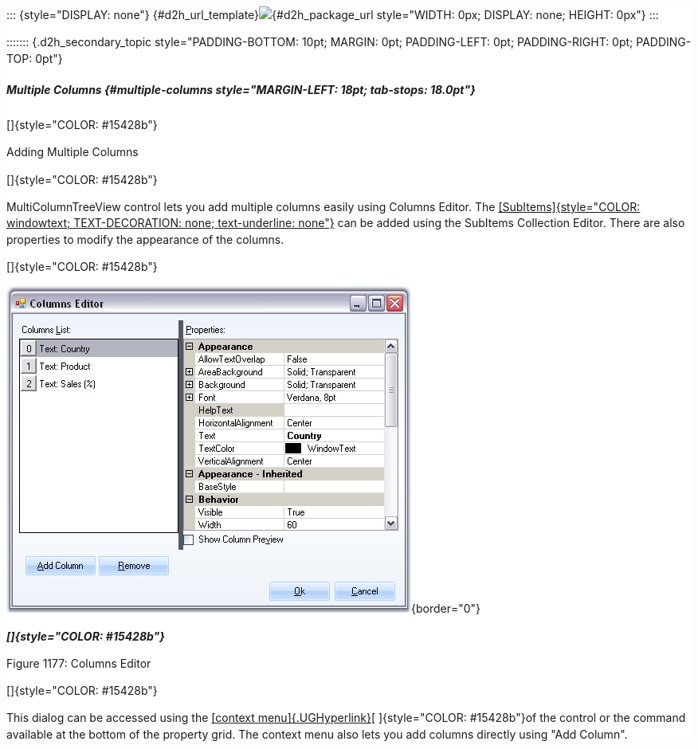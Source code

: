::: {style="DISPLAY: none"}
[](ms-xhelp:///?Id=d2h_url_template){#d2h_url_template}![](!package_url!){#d2h_package_url style="WIDTH: 0px; DISPLAY: none; HEIGHT: 0px"}
:::

::::::: {.d2h_secondary_topic style="PADDING-BOTTOM: 10pt; MARGIN: 0pt; PADDING-LEFT: 0pt; PADDING-RIGHT: 0pt; PADDING-TOP: 0pt"}
##### Multiple Columns {#multiple-columns style="MARGIN-LEFT: 18pt; tab-stops: 18.0pt"}

[]{style="COLOR: #15428b"} 

Adding Multiple Columns

[]{style="COLOR: #15428b"} 

MultiColumnTreeView control lets you add multiple columns easily using Columns Editor. The [[SubItems]{style="COLOR: windowtext; TEXT-DECORATION: none; text-underline: none"}](../../../../../../../../Documents%20and%20Settings/sylviap/Desktop/Tools%20-%20Part%202.docx#_SubItems) can be added using the SubItems Collection Editor. There are also properties to modify the appearance of the columns.

[]{style="COLOR: #15428b"} 

![](ImagesExt/image76_1153.jpg){border="0"}

***[]{style="COLOR: #15428b"}*** 

Figure 1177: Columns Editor

[]{style="COLOR: #15428b"} 

This dialog can be accessed using the [[context menu]{.UGHyperlink}](../../../../../../../../Documents%20and%20Settings/sylviap/Desktop/Tools%20-%20Part%202.docx#_Context_Menu_at)[ ]{style="COLOR: #15428b"}of the control or the command available at the bottom of the property grid. The context menu also lets you add columns directly using \"Add Column\".

